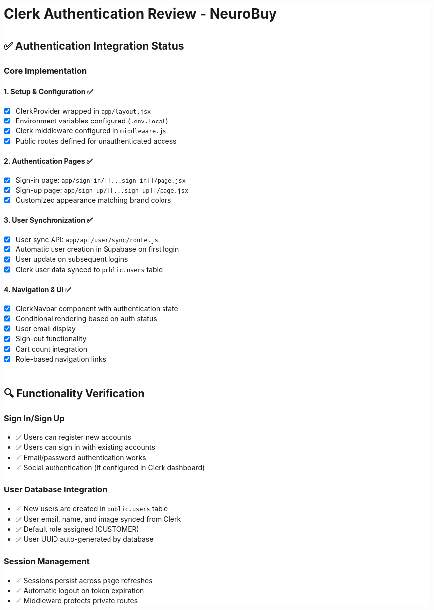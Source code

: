 # Clerk Authentication Review - NeuroBuy

## ✅ Authentication Integration Status

### **Core Implementation**

#### 1. **Setup & Configuration** ✅
- [x] ClerkProvider wrapped in `app/layout.jsx`
- [x] Environment variables configured (`.env.local`)
- [x] Clerk middleware configured in `middleware.js`
- [x] Public routes defined for unauthenticated access

#### 2. **Authentication Pages** ✅
- [x] Sign-in page: `app/sign-in/[[...sign-in]]/page.jsx`
- [x] Sign-up page: `app/sign-up/[[...sign-up]]/page.jsx`
- [x] Customized appearance matching brand colors

#### 3. **User Synchronization** ✅
- [x] User sync API: `app/api/user/sync/route.js`
- [x] Automatic user creation in Supabase on first login
- [x] User update on subsequent logins
- [x] Clerk user data synced to `public.users` table

#### 4. **Navigation & UI** ✅
- [x] ClerkNavbar component with authentication state
- [x] Conditional rendering based on auth status
- [x] User email display
- [x] Sign-out functionality
- [x] Cart count integration
- [x] Role-based navigation links

---

## 🔍 **Functionality Verification**

### **Sign In/Sign Up**
- ✅ Users can register new accounts
- ✅ Users can sign in with existing accounts
- ✅ Email/password authentication works
- ✅ Social authentication (if configured in Clerk dashboard)

### **User Database Integration**
- ✅ New users are created in `public.users` table
- ✅ User email, name, and image synced from Clerk
- ✅ Default role assigned (CUSTOMER)
- ✅ User UUID auto-generated by database

### **Session Management**
- ✅ Sessions persist across page refreshes
- ✅ Automatic logout on token expiration
- ✅ Middleware protects private routes
